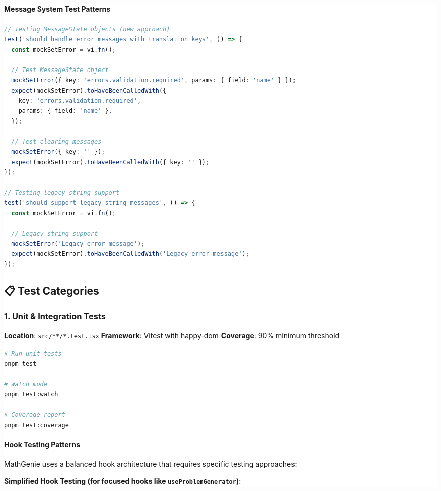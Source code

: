 #### Message System Test Patterns

```typescript
// Testing MessageState objects (new approach)
test('should handle error messages with translation keys', () => {
  const mockSetError = vi.fn();

  // Test MessageState object
  mockSetError({ key: 'errors.validation.required', params: { field: 'name' } });
  expect(mockSetError).toHaveBeenCalledWith({
    key: 'errors.validation.required',
    params: { field: 'name' },
  });

  // Test clearing messages
  mockSetError({ key: '' });
  expect(mockSetError).toHaveBeenCalledWith({ key: '' });
});

// Testing legacy string support
test('should support legacy string messages', () => {
  const mockSetError = vi.fn();

  // Legacy string support
  mockSetError('Legacy error message');
  expect(mockSetError).toHaveBeenCalledWith('Legacy error message');
});
```

## 📋 Test Categories

### 1. Unit & Integration Tests

**Location**: `src/**/*.test.tsx`
**Framework**: Vitest with happy-dom
**Coverage**: 90% minimum threshold

```bash
# Run unit tests
pnpm test

# Watch mode
pnpm test:watch

# Coverage report
pnpm test:coverage
```

#### Hook Testing Patterns

MathGenie uses a balanced hook architecture that requires specific testing approaches:

**Simplified Hook Testing (for focused hooks like `useProblemGenerator`)**:
